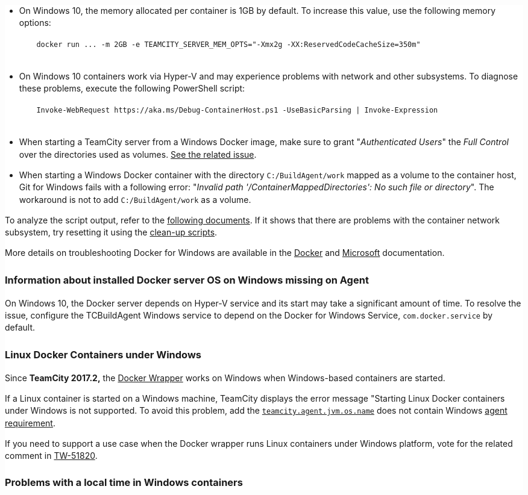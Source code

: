 * On Windows 10, the memory allocated per container is 1GB by default. To increase this value, use the following memory options:

    ```Shell
        docker run ... -m 2GB -e TEAMCITY_SERVER_MEM_OPTS="-Xmx2g -XX:ReservedCodeCacheSize=350m"
        
    ```

* On Windows 10 containers work via Hyper-V and may experience problems with network and other subsystems. To diagnose these problems, execute the following PowerShell script:

    ```Shell
        Invoke-WebRequest https://aka.ms/Debug-ContainerHost.ps1 -UseBasicParsing | Invoke-Expression
        
    ```

* When starting a TeamCity server from a Windows Docker image, make sure to grant "_Authenticated Users_" the _Full Control_ over the directories used as volumes. [See the related issue](https://github.com/docker/for-win/issues/1058).

* When starting a Windows Docker container with the directory `C:/BuildAgent/work` mapped as a volume to the container host, Git for Windows fails with a following error: "_Invalid path '/ContainerMappedDirectories': No such file or directory_". The workaround is not to add `C:/BuildAgent/work` as a volume.

To analyze the script output, refer to the [following documents](https://github.com/MicrosoftDocs/Virtualization-Documentation/tree/master/windows-server-container-tools/Debug-ContainerHost). If it shows that there are problems with the container network subsystem, try resetting it using the [clean-up scripts](https://github.com/MicrosoftDocs/Virtualization-Documentation/tree/master/windows-server-container-tools/CleanupContainerHostNetworking).

More details on troubleshooting Docker for Windows are available in the [Docker](https://docs.docker.com/docker-for-windows/troubleshoot/) and [Microsoft](https://docs.microsoft.com/en-us/virtualization/windowscontainers/troubleshooting) documentation.

### Information about installed Docker server OS on Windows missing on Agent

On Windows 10, the Docker server depends on Hyper-V service and its start may take a significant amount of time. To resolve the issue, configure the TCBuildAgent Windows service to depend on the Docker for Windows Service, `com.docker.service` by default.

### Linux Docker Containers under Windows

Since __TeamCity 2017.2,__ the [Docker Wrapper](docker-wrapper.md) works on Windows when Windows-based containers are started.

If a Linux container is started on a Windows machine, TeamCity displays the error message "Starting Linux Docker containers under Windows is not supported. To avoid this problem, add the [`teamcity.agent.jvm.os.name`](integrating-teamcity-with-docker.md#Parameters+Reported+by+Agent) does not contain Windows [agent requirement](agent-requirements.md).

If you need to support a use case when the Docker wrapper runs Linux containers under Windows platform, vote for the related comment in [TW-51820](https://youtrack.jetbrains.com/issue/TW-51820).

### Problems with a local time in Windows containers
